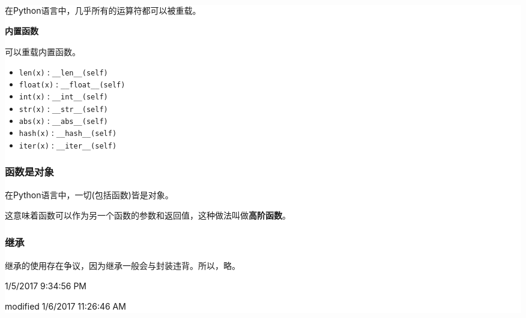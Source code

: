 在Python语言中，几乎所有的运算符都可以被重载。

**内置函数**

可以重载内置函数。

- `len(x)` : `__len__(self)`
- `float(x)` : `__float__(self)`
- `int(x)` : `__int__(self)`
- `str(x)` : `__str__(self)`
- `abs(x)` : `__abs__(self)`
- `hash(x)` : `__hash__(self)`
- `iter(x)` : `__iter__(self)`

### 函数是对象 ###
在Python语言中，一切(包括函数)皆是对象。

这意味着函数可以作为另一个函数的参数和返回值，这种做法叫做**高阶函数**。

### 继承 ###
继承的使用存在争议，因为继承一般会与封装违背。所以，略。


1/5/2017 9:34:56 PM 

modified 1/6/2017 11:26:46 AM 